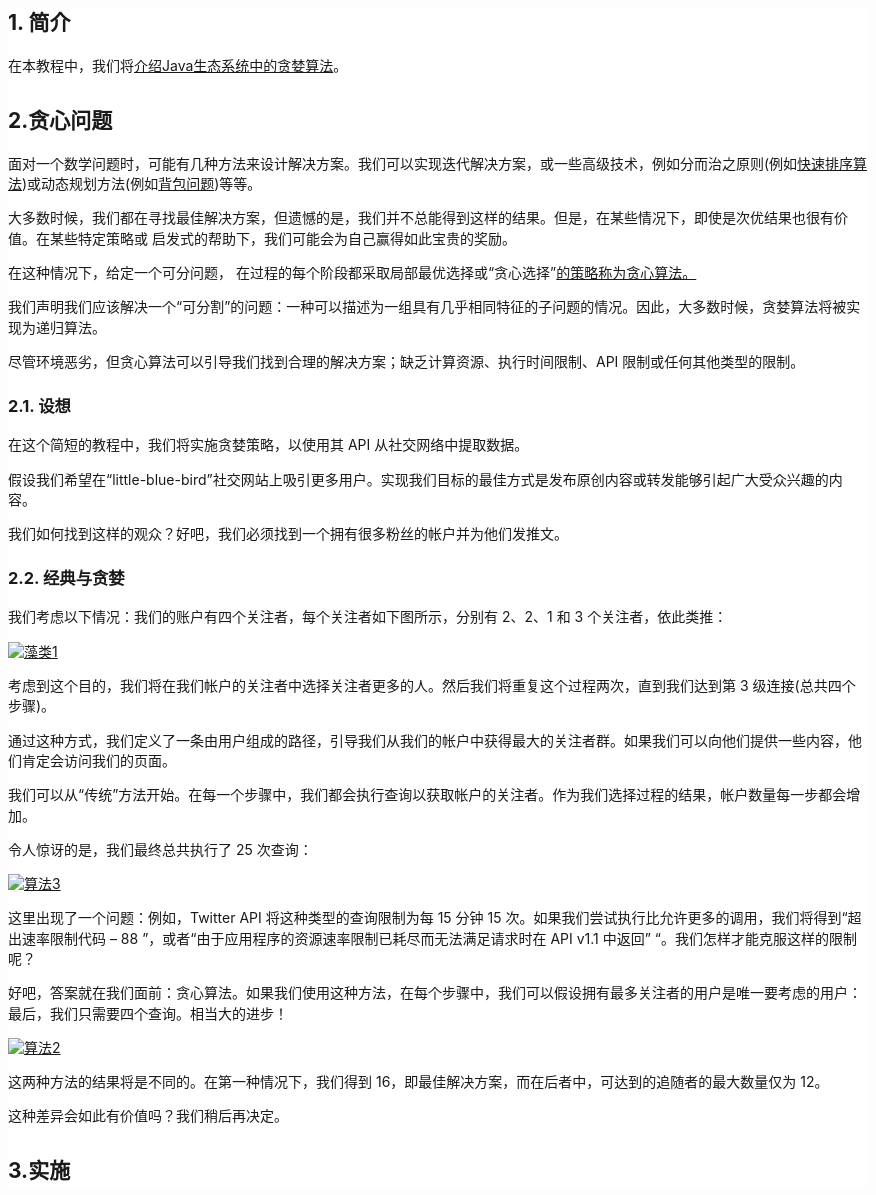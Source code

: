 ## 1. 简介

在本教程中，我们将[介绍Java生态系统中的贪婪算法](https://www.baeldung.com/cs/greedy-approach-vs-dynamic-programming)。 

## 2.贪心问题

面对一个数学问题时，可能有几种方法来设计解决方案。我们可以实现迭代解决方案，或一些高级技术，例如分而治之原则(例如[快速排序算法](https://www.baeldung.com/java-quicksort))或动态规划方法(例如[背包问题](https://www.baeldung.com/java-knapsack))等等。

大多数时候，我们都在寻找最佳解决方案，但遗憾的是，我们并不总能得到这样的结果。但是，在某些情况下，即使是次优结果也很有价值。在某些特定策略或 启发式的帮助下，我们可能会为自己赢得如此宝贵的奖励。

在这种情况下，给定一个可分问题， 在过程的每个阶段都采取局部最优选择或“贪心选择”[的策略称为贪心算法。](https://www.baeldung.com/cs/greedy-approach-vs-dynamic-programming)

我们声明我们应该解决一个“可分割”的问题：一种可以描述为一组具有几乎相同特征的子问题的情况。因此，大多数时候，贪婪算法将被实现为递归算法。

尽管环境恶劣，但贪心算法可以引导我们找到合理的解决方案；缺乏计算资源、执行时间限制、API 限制或任何其他类型的限制。

### 2.1. 设想

在这个简短的教程中，我们将实施贪婪策略，以使用其 API 从社交网络中提取数据。

假设我们希望在“little-blue-bird”社交网站上吸引更多用户。实现我们目标的最佳方式是发布原创内容或转发能够引起广大受众兴趣的内容。

我们如何找到这样的观众？好吧，我们必须找到一个拥有很多粉丝的帐户并为他们发推文。

### 2.2. 经典与贪婪

我们考虑以下情况：我们的账户有四个关注者，每个关注者如下图所示，分别有 2、2、1 和 3 个关注者，依此类推：

[![藻类1](https://www.baeldung.com/wp-content/uploads/2020/01/alg1.png)](https://www.baeldung.com/wp-content/uploads/2020/01/alg1.png)

考虑到这个目的，我们将在我们帐户的关注者中选择关注者更多的人。然后我们将重复这个过程两次，直到我们达到第 3 级连接(总共四个步骤)。

通过这种方式，我们定义了一条由用户组成的路径，引导我们从我们的帐户中获得最大的关注者群。如果我们可以向他们提供一些内容，他们肯定会访问我们的页面。

我们可以从“传统”方法开始。在每一个步骤中，我们都会执行查询以获取帐户的关注者。作为我们选择过程的结果，帐户数量每一步都会增加。

令人惊讶的是，我们最终总共执行了 25 次查询：

[![算法3](https://www.baeldung.com/wp-content/uploads/2020/01/alg3.png)](https://www.baeldung.com/wp-content/uploads/2020/01/alg3.png)

这里出现了一个问题：例如，Twitter API 将这种类型的查询限制为每 15 分钟 15 次。如果我们尝试执行比允许更多的调用，我们将得到“超出速率限制代码 – 88 ”，或者“由于应用程序的资源速率限制已耗尽而无法满足请求时在 API v1.1 中返回” “。我们怎样才能克服这样的限制呢？

好吧，答案就在我们面前：贪心算法。如果我们使用这种方法，在每个步骤中，我们可以假设拥有最多关注者的用户是唯一要考虑的用户：最后，我们只需要四个查询。相当大的进步！

[![算法2](https://www.baeldung.com/wp-content/uploads/2020/01/alg2.png)](https://www.baeldung.com/wp-content/uploads/2020/01/alg2.png)

这两种方法的结果将是不同的。在第一种情况下，我们得到 16，即最佳解决方案，而在后者中，可达到的追随者的最大数量仅为 12。

这种差异会如此有价值吗？我们稍后再决定。

## 3.实施
